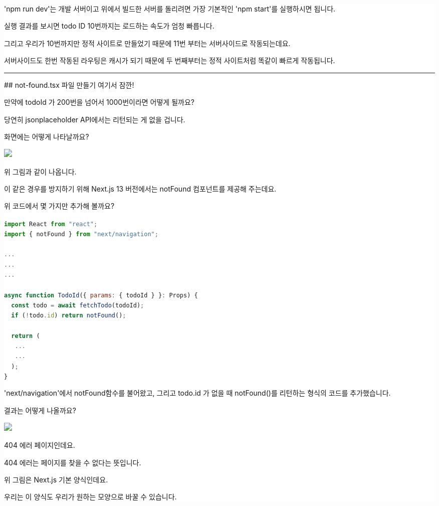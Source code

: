 'npm run dev'는 개발 서버이고 위에서 빌드한 서버를 돌리려면 가장 기본적인 'npm start'를 실행하시면 됩니다.

실행 결과를 보시면 todo ID 10번까지는 로드하는 속도가 엄청 빠릅니다.

그리고 우리가 10번까지만 정적 사이트로 만들었기 때문에 11번 부터는 서버사이드로 작동되는데요.

서버사이드도 한번 작동된 라우팅은 캐시가 되기 때문에 두 번째부터는 정적 사이트처럼 똑같이 빠르게 작동됩니다.

<hr />
## not-found.tsx 파일 만들기 여기서 잠깐!

만약에 todoId 가 200번을 넘어서 1000번이라면 어떻게 될까요?

당연히 jsonplaceholder API에서는 리턴되는 게 없을 겁니다.

화면에는 어떻게 나타날까요?

![](https://blogger.googleusercontent.com/img/a/AVvXsEjq_KTcyRmmpd_Mn_CE4i2IW0dTBHMCoaUauNbEfPAZpu4lLUapzDW9mzr8YRU5w8lCLmjb3PMI5WUs81eokcsYv7toVjAo5QvX0AV-9AKLPLL_pM2TCQPxbx4gJvWbZwyw_N2kNaj3p-zP8f0qDqAmflY283_mMix00B53vvUbOJKXyUQTDR5HpFw5)

위 그림과 같이 나옵니다.

이 같은 경우를 방지하기 위해 Next.js 13 버전에서는 notFound 컴포넌트를 제공해 주는데요.

위 코드에서 몇 가지만 추가해 볼까요?

```js
import React from "react";
import { notFound } from "next/navigation";

...
...
...

async function TodoId({ params: { todoId } }: Props) {
  const todo = await fetchTodo(todoId);
  if (!todo.id) return notFound();

  return (
   ...
   ...
  );
}

```

'next/navigation'에서 notFound함수를 불어왔고, 그리고 todo.id 가 없을 때 notFound()를 리턴하는 형식의 코드를 추가했습니다.

결과는 어떻게 나올까요?

![](https://blogger.googleusercontent.com/img/a/AVvXsEjU_TGX-2yUx3o4_3db8EaPy5ZuMFkEK7GAyzamk5Gbpfjo19FkMWphipg1hu429ZkKqpbrgy6FanU5dn3T70ek9jvNht__2gOd6stVnaNmAevfI3gJfjnx_Lk56oVrMbM8YxHJ0FeHBz_pw3bcEYPuaGlhtFTU1EpHxqvaKd0lmjRLilMQU4Xnb8EK)

404 에러 페이지인데요.

404 에러는 페이지를 찾을 수 없다는 뜻입니다.

위 그림은 Next.js 기본 양식인데요.

우리는 이 양식도 우리가 원하는 모양으로 바꿀 수 있습니다.
